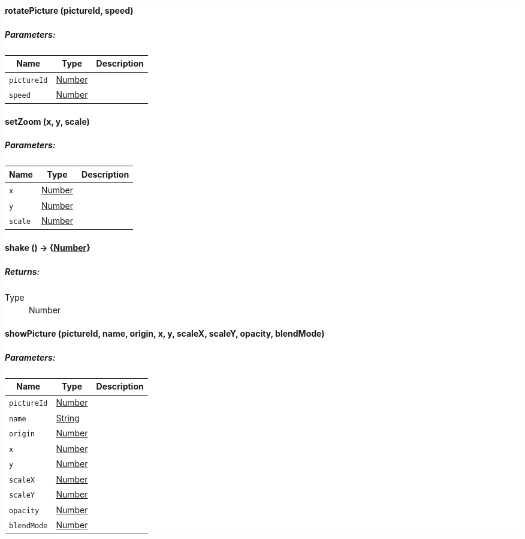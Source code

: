 #### rotatePicture (pictureId, speed)

##### Parameters:

| Name | Type | Description |
| --- | --- | --- |
| `pictureId` | [Number](Number.html) |  |
| `speed` | [Number](Number.html) |  |

<dl>
</dl>

#### setZoom (x, y, scale)

##### Parameters:

| Name | Type | Description |
| --- | --- | --- |
| `x` | [Number](Number.html) |  |
| `y` | [Number](Number.html) |  |
| `scale` | [Number](Number.html) |  |

<dl>
</dl>

#### shake () → {[Number](Number.html)}

<dl>
</dl>

##### Returns:

<dl>
                <dt> Type </dt>
                <dd>
                    <span><a>Number</a></span>
                </dd>
            </dl>

#### showPicture (pictureId, name, origin, x, y, scaleX, scaleY, opacity, blendMode)

##### Parameters:

| Name | Type | Description |
| --- | --- | --- |
| `pictureId` | [Number](Number.html) |  |
| `name` | [String](String.html) |  |
| `origin` | [Number](Number.html) |  |
| `x` | [Number](Number.html) |  |
| `y` | [Number](Number.html) |  |
| `scaleX` | [Number](Number.html) |  |
| `scaleY` | [Number](Number.html) |  |
| `opacity` | [Number](Number.html) |  |
| `blendMode` | [Number](Number.html) |  |
